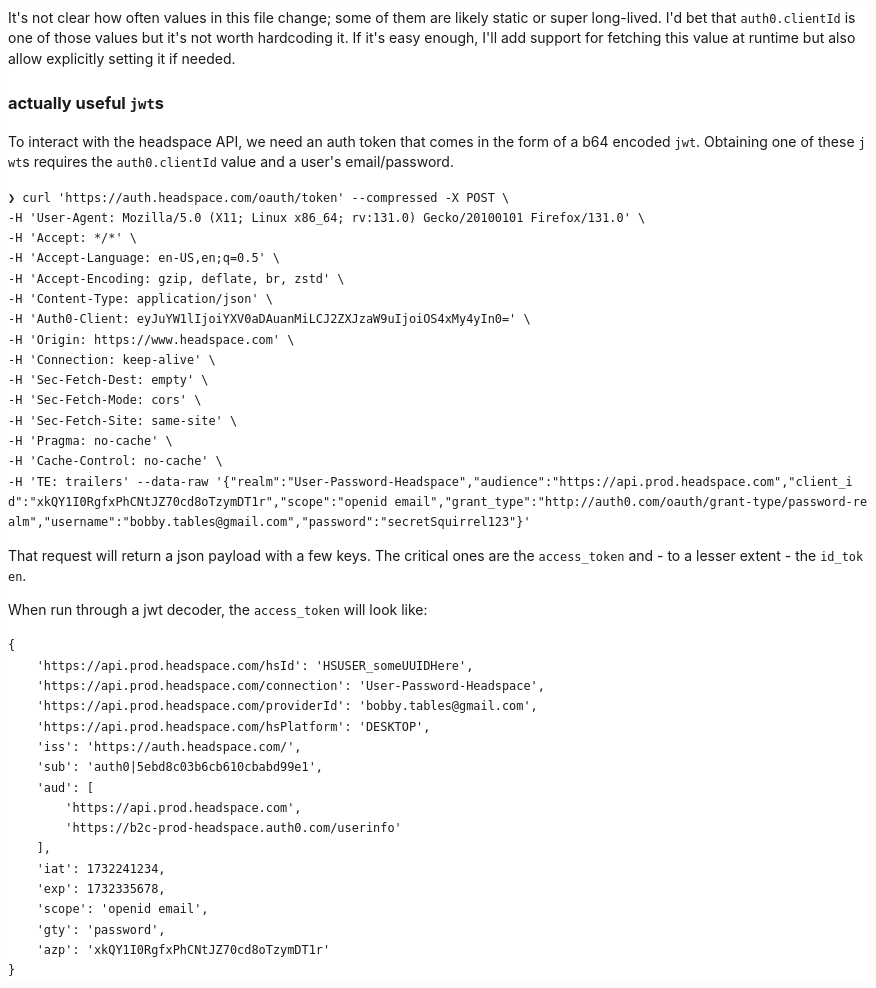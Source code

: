 It's not clear how often values in this file change; some of them are likely static or super long-lived.
I'd bet that `auth0.clientId` is one of those values but it's not worth hardcoding it.
If it's easy enough, I'll add support for fetching this value at runtime but also allow explicitly setting it if needed.

### actually useful `jwt`s

To interact with the headspace API, we need an auth token that comes in the form of a b64 encoded `jwt`.
Obtaining one of these `jwt`s requires the `auth0.clientId` value and a user's email/password.

```shell
❯ curl 'https://auth.headspace.com/oauth/token' --compressed -X POST \
-H 'User-Agent: Mozilla/5.0 (X11; Linux x86_64; rv:131.0) Gecko/20100101 Firefox/131.0' \
-H 'Accept: */*' \
-H 'Accept-Language: en-US,en;q=0.5' \
-H 'Accept-Encoding: gzip, deflate, br, zstd' \
-H 'Content-Type: application/json' \
-H 'Auth0-Client: eyJuYW1lIjoiYXV0aDAuanMiLCJ2ZXJzaW9uIjoiOS4xMy4yIn0=' \
-H 'Origin: https://www.headspace.com' \
-H 'Connection: keep-alive' \
-H 'Sec-Fetch-Dest: empty' \
-H 'Sec-Fetch-Mode: cors' \
-H 'Sec-Fetch-Site: same-site' \
-H 'Pragma: no-cache' \
-H 'Cache-Control: no-cache' \
-H 'TE: trailers' --data-raw '{"realm":"User-Password-Headspace","audience":"https://api.prod.headspace.com","client_id":"xkQY1I0RgfxPhCNtJZ70cd8oTzymDT1r","scope":"openid email","grant_type":"http://auth0.com/oauth/grant-type/password-realm","username":"bobby.tables@gmail.com","password":"secretSquirrel123"}'
```

That request will return a json payload with a few keys.
The critical ones are the `access_token` and - to a lesser extent - the `id_token`.

When run through a jwt decoder, the `access_token` will look like:

```shell
{
    'https://api.prod.headspace.com/hsId': 'HSUSER_someUUIDHere',
    'https://api.prod.headspace.com/connection': 'User-Password-Headspace',
    'https://api.prod.headspace.com/providerId': 'bobby.tables@gmail.com',
    'https://api.prod.headspace.com/hsPlatform': 'DESKTOP',
    'iss': 'https://auth.headspace.com/',
    'sub': 'auth0|5ebd8c03b6cb610cbabd99e1',
    'aud': [
        'https://api.prod.headspace.com',
        'https://b2c-prod-headspace.auth0.com/userinfo'
    ],
    'iat': 1732241234,
    'exp': 1732335678,
    'scope': 'openid email',
    'gty': 'password',
    'azp': 'xkQY1I0RgfxPhCNtJZ70cd8oTzymDT1r'
}
```
